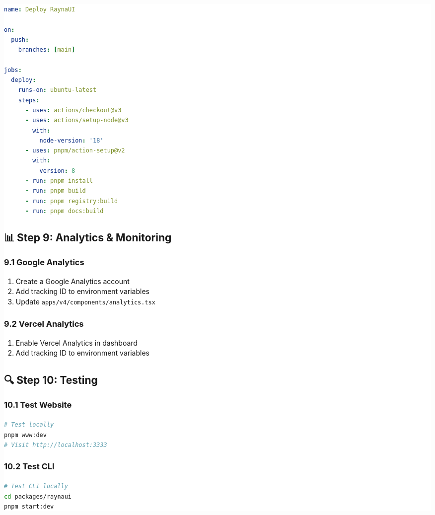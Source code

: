 ```yaml
name: Deploy RaynaUI

on:
  push:
    branches: [main]

jobs:
  deploy:
    runs-on: ubuntu-latest
    steps:
      - uses: actions/checkout@v3
      - uses: actions/setup-node@v3
        with:
          node-version: '18'
      - uses: pnpm/action-setup@v2
        with:
          version: 8
      - run: pnpm install
      - run: pnpm build
      - run: pnpm registry:build
      - run: pnpm docs:build
```

## 📊 Step 9: Analytics & Monitoring

### 9.1 Google Analytics

1. Create a Google Analytics account
2. Add tracking ID to environment variables
3. Update `apps/v4/components/analytics.tsx`

### 9.2 Vercel Analytics

1. Enable Vercel Analytics in dashboard
2. Add tracking ID to environment variables

## 🔍 Step 10: Testing

### 10.1 Test Website

```bash
# Test locally
pnpm www:dev
# Visit http://localhost:3333
```

### 10.2 Test CLI

```bash
# Test CLI locally
cd packages/raynaui
pnpm start:dev
```
